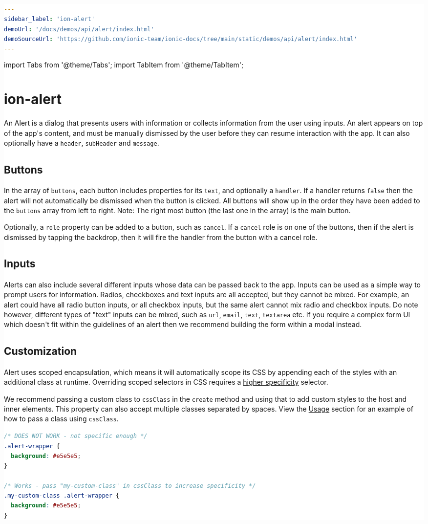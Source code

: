 ```yaml
---
sidebar_label: 'ion-alert'
demoUrl: '/docs/demos/api/alert/index.html'
demoSourceUrl: 'https://github.com/ionic-team/ionic-docs/tree/main/static/demos/api/alert/index.html'
---
```


import Tabs from '@theme/Tabs';
import TabItem from '@theme/TabItem';

# ion-alert

An Alert is a dialog that presents users with information or collects information from the user using inputs. An alert appears on top of the app's content, and must be manually dismissed by the user before they can resume interaction with the app. It can also optionally have a `header`, `subHeader` and `message`.

## Buttons

In the array of `buttons`, each button includes properties for its `text`, and optionally a `handler`. If a handler returns `false` then the alert will not automatically be dismissed when the button is clicked. All buttons will show up in the order they have been added to the `buttons` array from left to right. Note: The right most button (the last one in the array) is the main button.

Optionally, a `role` property can be added to a button, such as `cancel`. If a `cancel` role is on one of the buttons, then if the alert is dismissed by tapping the backdrop, then it will fire the handler from the button with a cancel role.

## Inputs

Alerts can also include several different inputs whose data can be passed back to the app. Inputs can be used as a simple way to prompt users for information. Radios, checkboxes and text inputs are all accepted, but they cannot be mixed. For example, an alert could have all radio button inputs, or all checkbox inputs, but the same alert cannot mix radio and checkbox inputs. Do note however, different types of "text" inputs can be mixed, such as `url`, `email`, `text`, `textarea` etc. If you require a complex form UI which doesn't fit within the guidelines of an alert then we recommend building the form within a modal instead.

## Customization

Alert uses scoped encapsulation, which means it will automatically scope its CSS by appending each of the styles with an additional class at runtime. Overriding scoped selectors in CSS requires a [higher specificity](https://developer.mozilla.org/en-US/docs/Web/CSS/Specificity) selector.

We recommend passing a custom class to `cssClass` in the `create` method and using that to add custom styles to the host and inner elements. This property can also accept multiple classes separated by spaces. View the [Usage](#usage) section for an example of how to pass a class using `cssClass`.

```css
/* DOES NOT WORK - not specific enough */
.alert-wrapper {
  background: #e5e5e5;
}

/* Works - pass "my-custom-class" in cssClass to increase specificity */
.my-custom-class .alert-wrapper {
  background: #e5e5e5;
}
```
